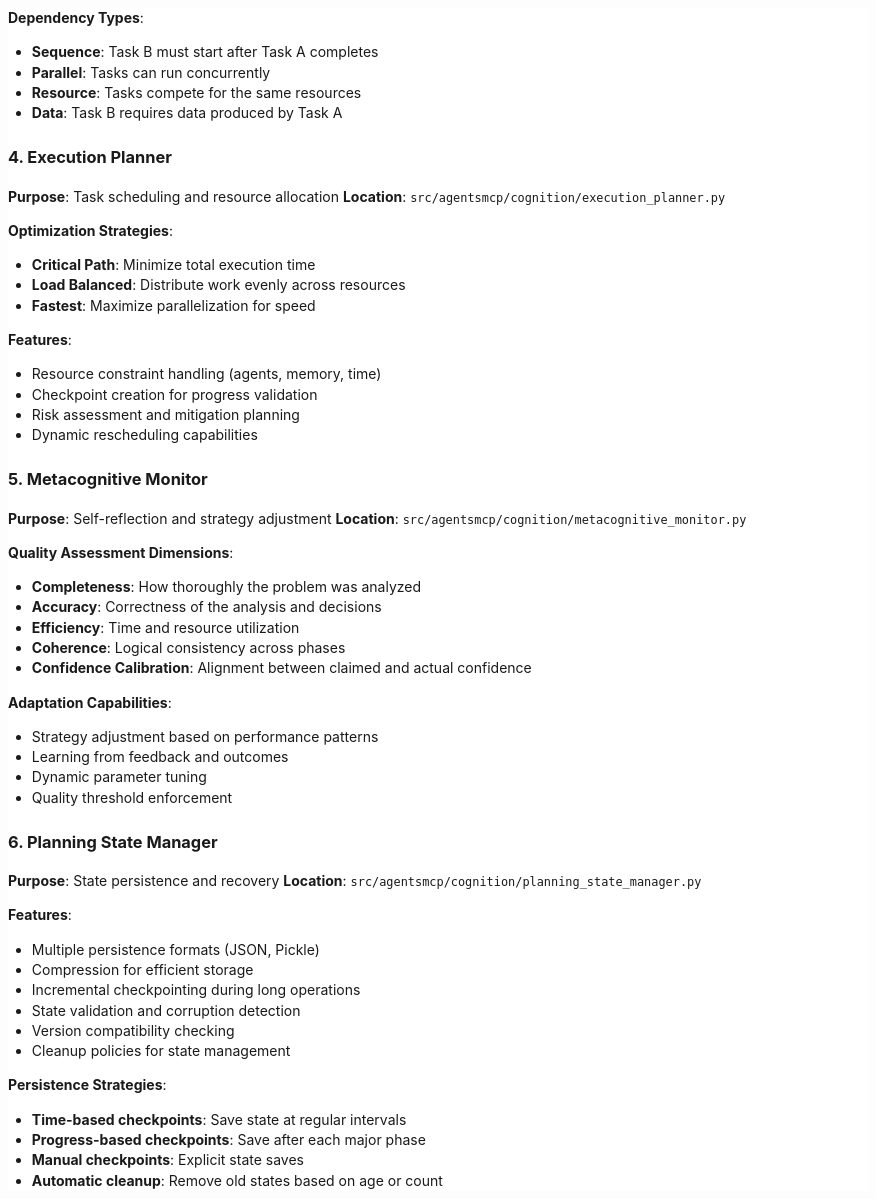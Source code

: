**Dependency Types**:
- **Sequence**: Task B must start after Task A completes
- **Parallel**: Tasks can run concurrently
- **Resource**: Tasks compete for the same resources
- **Data**: Task B requires data produced by Task A

### 4. Execution Planner
**Purpose**: Task scheduling and resource allocation
**Location**: `src/agentsmcp/cognition/execution_planner.py`

**Optimization Strategies**:
- **Critical Path**: Minimize total execution time
- **Load Balanced**: Distribute work evenly across resources
- **Fastest**: Maximize parallelization for speed

**Features**:
- Resource constraint handling (agents, memory, time)
- Checkpoint creation for progress validation
- Risk assessment and mitigation planning
- Dynamic rescheduling capabilities

### 5. Metacognitive Monitor
**Purpose**: Self-reflection and strategy adjustment
**Location**: `src/agentsmcp/cognition/metacognitive_monitor.py`

**Quality Assessment Dimensions**:
- **Completeness**: How thoroughly the problem was analyzed
- **Accuracy**: Correctness of the analysis and decisions
- **Efficiency**: Time and resource utilization
- **Coherence**: Logical consistency across phases
- **Confidence Calibration**: Alignment between claimed and actual confidence

**Adaptation Capabilities**:
- Strategy adjustment based on performance patterns
- Learning from feedback and outcomes
- Dynamic parameter tuning
- Quality threshold enforcement

### 6. Planning State Manager
**Purpose**: State persistence and recovery
**Location**: `src/agentsmcp/cognition/planning_state_manager.py`

**Features**:
- Multiple persistence formats (JSON, Pickle)
- Compression for efficient storage
- Incremental checkpointing during long operations
- State validation and corruption detection
- Version compatibility checking
- Cleanup policies for state management

**Persistence Strategies**:
- **Time-based checkpoints**: Save state at regular intervals
- **Progress-based checkpoints**: Save after each major phase
- **Manual checkpoints**: Explicit state saves
- **Automatic cleanup**: Remove old states based on age or count
